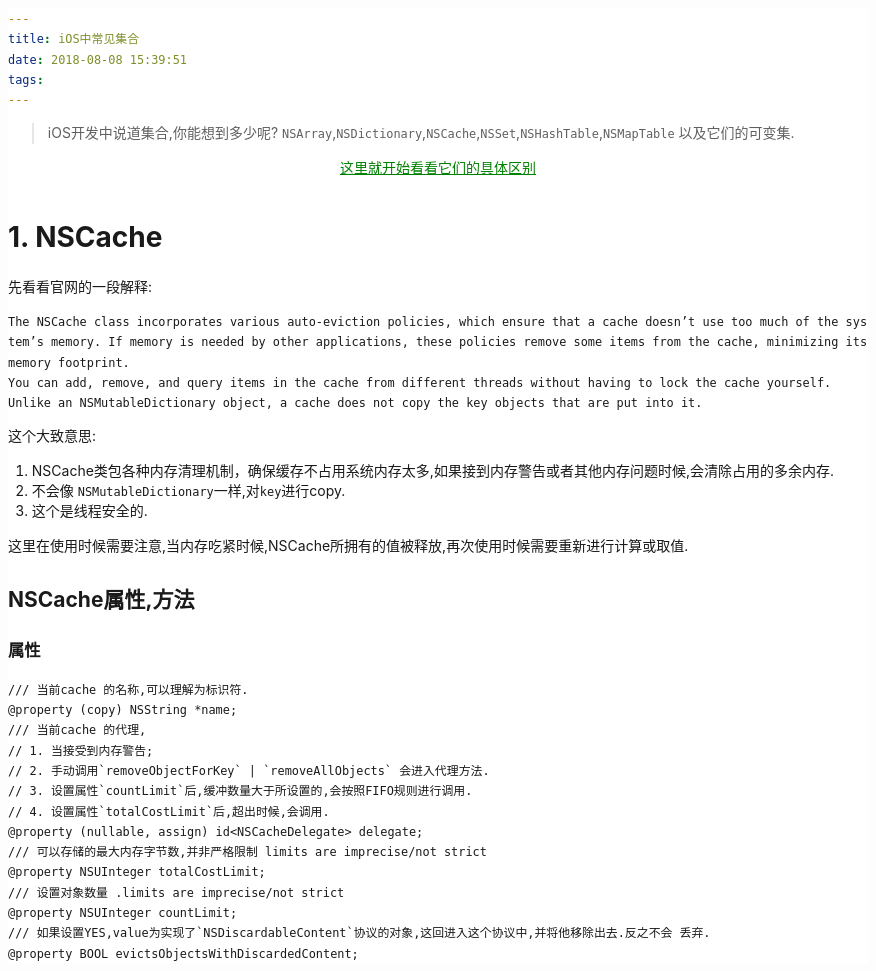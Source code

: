 ```yaml
---
title: iOS中常见集合
date: 2018-08-08 15:39:51
tags:
---
```




> iOS开发中说道集合,你能想到多少呢?
> `NSArray`,`NSDictionary`,`NSCache`,`NSSet`,`NSHashTable`,`NSMapTable`
	以及它们的可变集.

<text style='color:green;font:14;text-align:center;text-decoration:underline;display:block'> 这里就开始看看它们的具体区别 </text>

# 1. NSCache

先看看官网的一段解释:

```
The NSCache class incorporates various auto-eviction policies, which ensure that a cache doesn’t use too much of the system’s memory. If memory is needed by other applications, these policies remove some items from the cache, minimizing its memory footprint.
You can add, remove, and query items in the cache from different threads without having to lock the cache yourself.
Unlike an NSMutableDictionary object, a cache does not copy the key objects that are put into it.
```
这个大致意思:
1. NSCache类包各种内存清理机制，确保缓存不占用系统内存太多,如果接到内存警告或者其他内存问题时候,会清除占用的多余内存.
2. 不会像 `NSMutableDictionary`一样,对`key`进行copy.
3. 这个是线程安全的.

这里在使用时候需要注意,当内存吃紧时候,NSCache所拥有的值被释放,再次使用时候需要重新进行计算或取值.
## NSCache属性,方法

### 属性

```
/// 当前cache 的名称,可以理解为标识符.
@property (copy) NSString *name;
/// 当前cache 的代理, 
// 1. 当接受到内存警告; 
// 2. 手动调用`removeObjectForKey` | `removeAllObjects` 会进入代理方法.
// 3. 设置属性`countLimit`后,缓冲数量大于所设置的,会按照FIFO规则进行调用.
// 4. 设置属性`totalCostLimit`后,超出时候,会调用.
@property (nullable, assign) id<NSCacheDelegate> delegate;
/// 可以存储的最大内存字节数,并非严格限制 limits are imprecise/not strict
@property NSUInteger totalCostLimit; 
/// 设置对象数量 .limits are imprecise/not strict
@property NSUInteger countLimit;
/// 如果设置YES,value为实现了`NSDiscardableContent`协议的对象,这回进入这个协议中,并将他移除出去.反之不会 丢弃.
@property BOOL evictsObjectsWithDiscardedContent;
```
